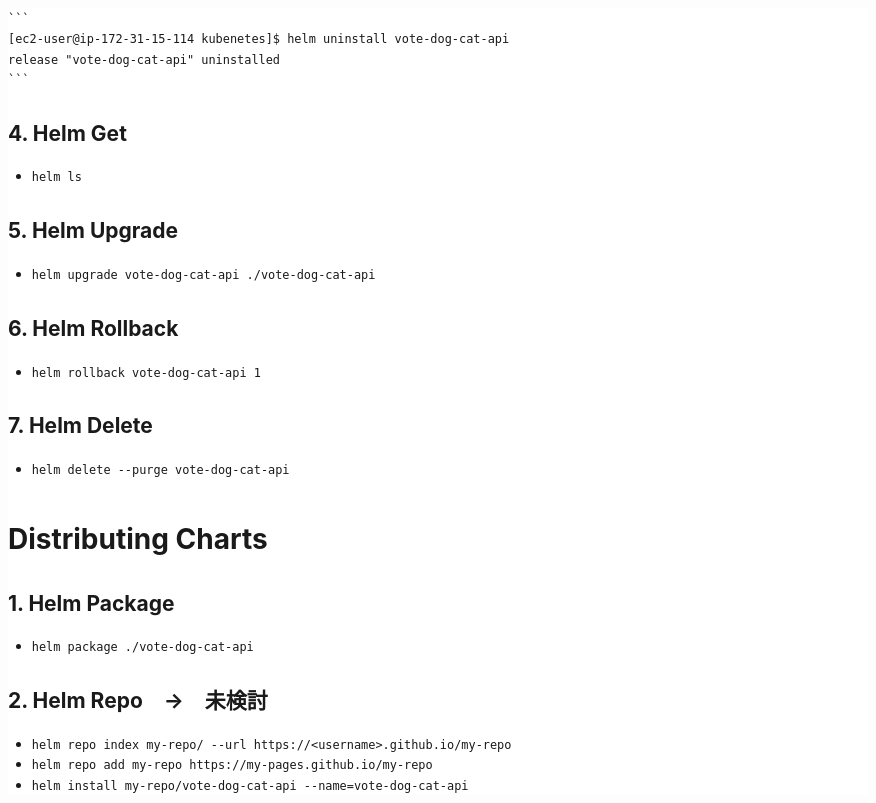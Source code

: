     ```
    [ec2-user@ip-172-31-15-114 kubenetes]$ helm uninstall vote-dog-cat-api
    release "vote-dog-cat-api" uninstalled
    ```

## 4. Helm Get
- `helm ls`

## 5. Helm Upgrade
- `helm upgrade vote-dog-cat-api ./vote-dog-cat-api`

## 6. Helm Rollback
- `helm rollback vote-dog-cat-api 1`

## 7. Helm Delete
- `helm delete --purge vote-dog-cat-api`

# Distributing Charts
## 1. Helm Package
- `helm package ./vote-dog-cat-api`

## 2. Helm Repo　→　未検討
- `helm repo index my-repo/ --url https://<username>.github.io/my-repo`
- `helm repo add my-repo https://my-pages.github.io/my-repo`
- `helm install my-repo/vote-dog-cat-api --name=vote-dog-cat-api`